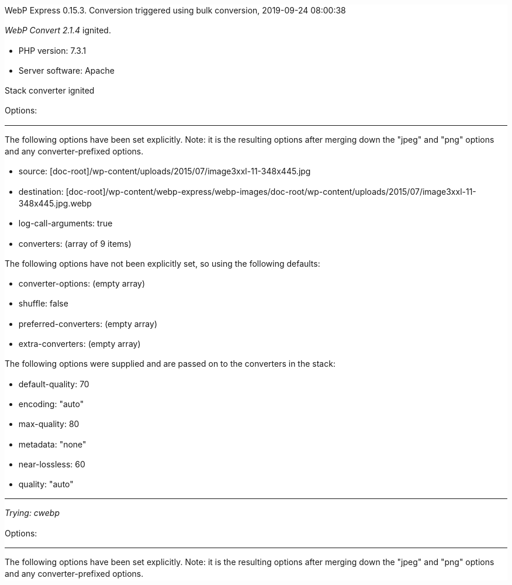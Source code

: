 WebP Express 0.15.3. Conversion triggered using bulk conversion, 2019-09-24 08:00:38


*WebP Convert 2.1.4*  ignited.

- PHP version: 7.3.1

- Server software: Apache


Stack converter ignited


Options:

------------

The following options have been set explicitly. Note: it is the resulting options after merging down the "jpeg" and "png" options and any converter-prefixed options.

- source: [doc-root]/wp-content/uploads/2015/07/image3xxl-11-348x445.jpg

- destination: [doc-root]/wp-content/webp-express/webp-images/doc-root/wp-content/uploads/2015/07/image3xxl-11-348x445.jpg.webp

- log-call-arguments: true

- converters: (array of 9 items)


The following options have not been explicitly set, so using the following defaults:

- converter-options: (empty array)

- shuffle: false

- preferred-converters: (empty array)

- extra-converters: (empty array)


The following options were supplied and are passed on to the converters in the stack:

- default-quality: 70

- encoding: "auto"

- max-quality: 80

- metadata: "none"

- near-lossless: 60

- quality: "auto"

------------



*Trying: cwebp* 


Options:

------------

The following options have been set explicitly. Note: it is the resulting options after merging down the "jpeg" and "png" options and any converter-prefixed options.
